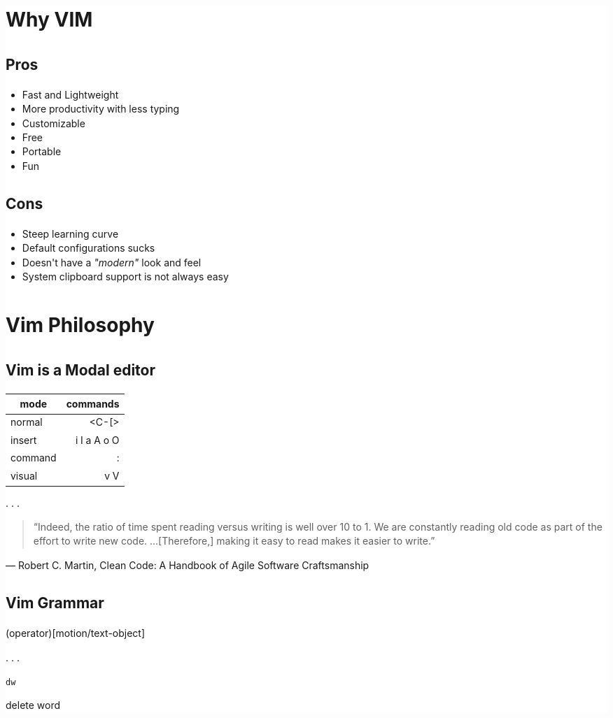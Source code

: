 # Why VIM

## Pros
* Fast and Lightweight
* More productivity with less typing
* Customizable
* Free
* Portable
* Fun







## Cons
* Steep learning curve
* Default configurations sucks
* Doesn't have a _"modern"_ look and feel
* System clipboard support is not always easy

# Vim Philosophy

## Vim is a Modal editor

| mode    | commands     |
| ---     | ---:         |
| normal  | <ESC> <C-[>  |
| insert  |  i I a A o O |
| command | :            |
| visual  | v V <C-v>    |

. . .

> “Indeed, the ratio of time spent reading versus writing is well over 10 to 1. We are constantly reading old code as part of the effort to write new code. ...[Therefore,] making it easy to read makes it easier to write.”

― Robert C. Martin, Clean Code: A Handbook of Agile Software Craftsmanship


## Vim Grammar

(operator)[motion/text-object]

. . .

```
dw
```
delete word
